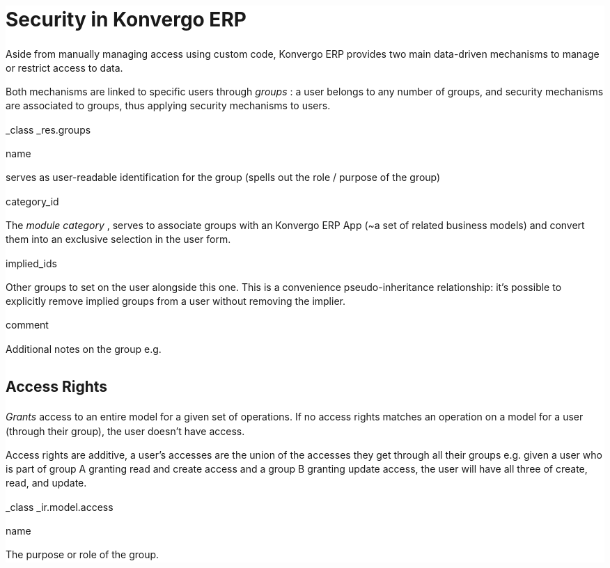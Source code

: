 # Security in Konvergo ERP

Aside from manually managing access using custom code, Konvergo ERP provides two main
data-driven mechanisms to manage or restrict access to data.

Both mechanisms are linked to specific users through _groups_ : a user belongs
to any number of groups, and security mechanisms are associated to groups,
thus applying security mechanisms to users.

_class _res.groups

    

name

    

serves as user-readable identification for the group (spells out the role /
purpose of the group)

category_id

    

The _module category_ , serves to associate groups with an Konvergo ERP App (~a set of
related business models) and convert them into an exclusive selection in the
user form.

implied_ids

    

Other groups to set on the user alongside this one. This is a convenience
pseudo-inheritance relationship: it’s possible to explicitly remove implied
groups from a user without removing the implier.

comment

    

Additional notes on the group e.g.

## Access Rights

_Grants_ access to an entire model for a given set of operations. If no access
rights matches an operation on a model for a user (through their group), the
user doesn’t have access.

Access rights are additive, a user’s accesses are the union of the accesses
they get through all their groups e.g. given a user who is part of group A
granting read and create access and a group B granting update access, the user
will have all three of create, read, and update.

_class _ir.model.access

    

name

    

The purpose or role of the group.
